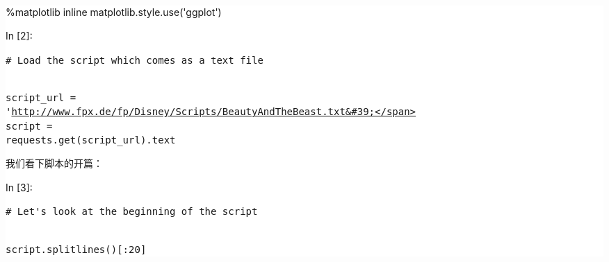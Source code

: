 <span class="o">%</span><span class="k">matplotlib</span> inline
<span class="n">matplotlib</span><span class="o">.</span><span class="n">style</span><span class="o">.</span><span class="n">use</span><span class="p">(</span><span class="s1">&#39;ggplot&#39;</span><span class="p">)</span>
</pre></div>

</div>
</div>
</div>

</div>
<div class="cell border-box-sizing code_cell rendered">
<div class="input">
<div class="prompt input_prompt">In&nbsp;[2]:</div>
<div class="inner_cell">
    <div class="input_area">
<div class=" highlight hl-ipython3"><pre><span class="c1"># Load the script which comes as a text file</span>

<span class="n">script_url</span> <span class="o">=</span> <span class="s1">&#39;http://www.fpx.de/fp/Disney/Scripts/BeautyAndTheBeast.txt&#39;</span>
<span class="n">script</span> <span class="o">=</span> <span class="n">requests</span><span class="o">.</span><span class="n">get</span><span class="p">(</span><span class="n">script_url</span><span class="p">)</span><span class="o">.</span><span class="n">text</span>
</pre></div>

</div>
</div>
</div>

</div>
<div class="cell border-box-sizing text_cell rendered">
<div class="prompt input_prompt">
</div>
<div class="inner_cell">
<div class="text_cell_render border-box-sizing rendered_html">
<p>我们看下脚本的开篇：</p>

</div>
</div>
</div>
<div class="cell border-box-sizing code_cell rendered">
<div class="input">
<div class="prompt input_prompt">In&nbsp;[3]:</div>
<div class="inner_cell">
    <div class="input_area">
<div class=" highlight hl-ipython3"><pre><span class="c1"># Let&#39;s look at the beginning of the script</span>

<span class="n">script</span><span class="o">.</span><span class="n">splitlines</span><span class="p">()[:</span><span class="mi">20</span><span class="p">]</span>
</pre></div>

</div>
</div>
</div>
